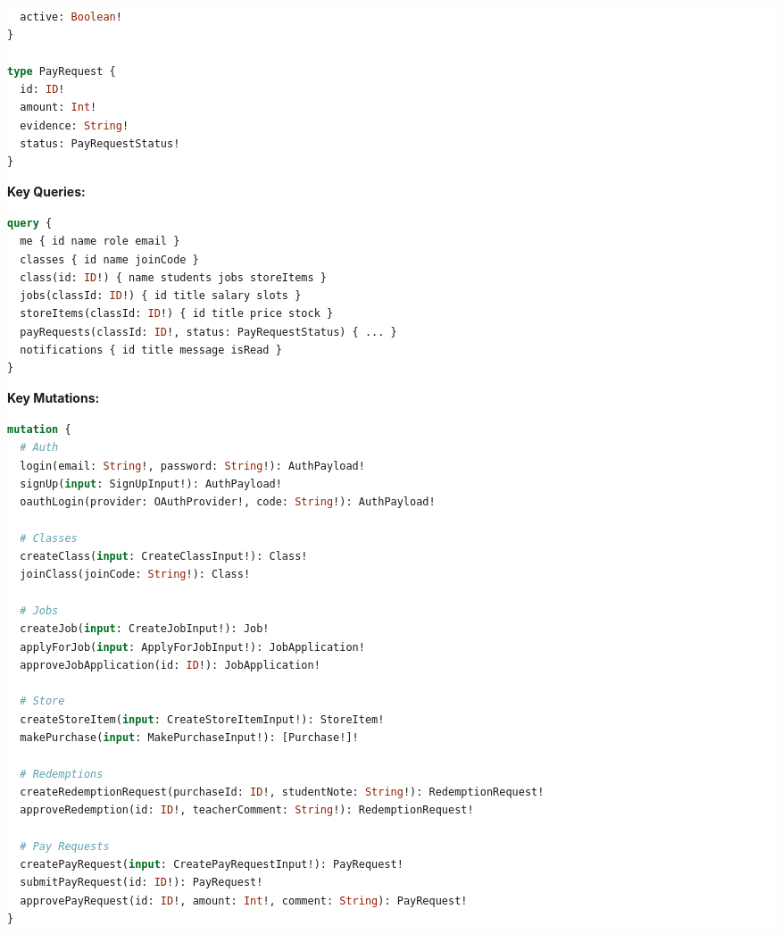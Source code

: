 ```graphql
  active: Boolean!
}

type PayRequest {
  id: ID!
  amount: Int!
  evidence: String!
  status: PayRequestStatus!
}
```

**Key Queries:**

```graphql
query {
  me { id name role email }
  classes { id name joinCode }
  class(id: ID!) { name students jobs storeItems }
  jobs(classId: ID!) { id title salary slots }
  storeItems(classId: ID!) { id title price stock }
  payRequests(classId: ID!, status: PayRequestStatus) { ... }
  notifications { id title message isRead }
}
```

**Key Mutations:**

```graphql
mutation {
  # Auth
  login(email: String!, password: String!): AuthPayload!
  signUp(input: SignUpInput!): AuthPayload!
  oauthLogin(provider: OAuthProvider!, code: String!): AuthPayload!
  
  # Classes
  createClass(input: CreateClassInput!): Class!
  joinClass(joinCode: String!): Class!
  
  # Jobs
  createJob(input: CreateJobInput!): Job!
  applyForJob(input: ApplyForJobInput!): JobApplication!
  approveJobApplication(id: ID!): JobApplication!
  
  # Store
  createStoreItem(input: CreateStoreItemInput!): StoreItem!
  makePurchase(input: MakePurchaseInput!): [Purchase!]!
  
  # Redemptions
  createRedemptionRequest(purchaseId: ID!, studentNote: String!): RedemptionRequest!
  approveRedemption(id: ID!, teacherComment: String!): RedemptionRequest!
  
  # Pay Requests
  createPayRequest(input: CreatePayRequestInput!): PayRequest!
  submitPayRequest(id: ID!): PayRequest!
  approvePayRequest(id: ID!, amount: Int!, comment: String): PayRequest!
}
```
